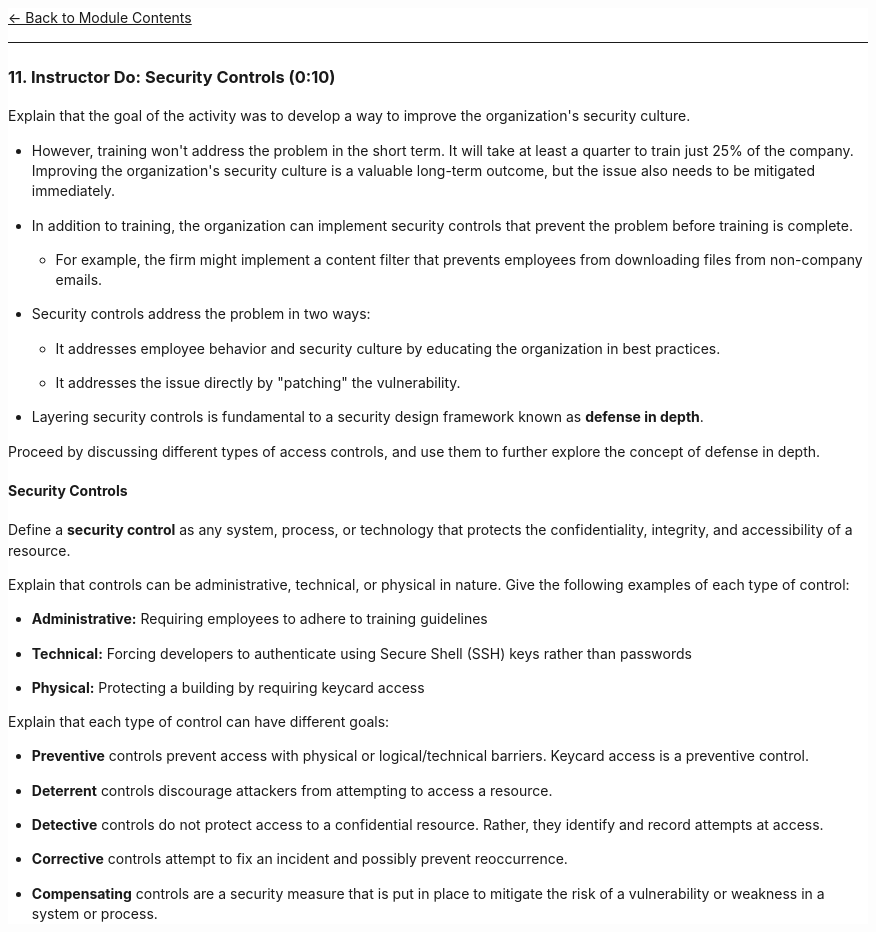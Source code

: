 [<- Back to Module Contents](LessonPlan.md#module-day-1-contents)

---

### 11. Instructor Do: Security Controls (0:10)

Explain that the goal of the activity was to develop a way to improve the organization's security culture.

* However, training won't address the problem in the short term. It will take at least a quarter to train just 25% of the company. Improving the organization's security culture is a valuable long-term outcome, but the issue also needs to be mitigated immediately.

- In addition to training, the organization can implement security controls that prevent the problem before training is complete.

  - For example, the firm might implement a content filter that prevents employees from downloading files from non-company emails.

- Security controls address the problem in two ways:

  - It addresses employee behavior and security culture by educating the organization in best practices.

  - It addresses the issue directly by "patching" the vulnerability.

- Layering security controls is fundamental to a security design framework known as **defense in depth**.

Proceed by discussing different types of access controls, and use them to further explore the concept of defense in depth.

#### Security Controls

Define a **security control** as any system, process, or technology that protects the confidentiality, integrity, and accessibility of a resource.

Explain that controls can be administrative, technical, or physical in nature. Give the following examples of each type of control:

  - **Administrative:** Requiring employees to adhere to training guidelines

  - **Technical:** Forcing developers to authenticate using Secure Shell (SSH) keys rather than passwords

  - **Physical:** Protecting a building by requiring keycard access

Explain that each type of control can have different goals:

  - **Preventive** controls prevent access with physical or logical/technical barriers. Keycard access is a preventive control.

  - **Deterrent** controls discourage attackers from attempting to access a resource.

  - **Detective** controls do not protect access to a confidential resource. Rather, they identify and record attempts at access.

  - **Corrective** controls attempt to fix an incident and possibly prevent reoccurrence.

  - **Compensating** controls are a security measure that is put in place to mitigate the risk of a vulnerability or weakness in a system or process.
  